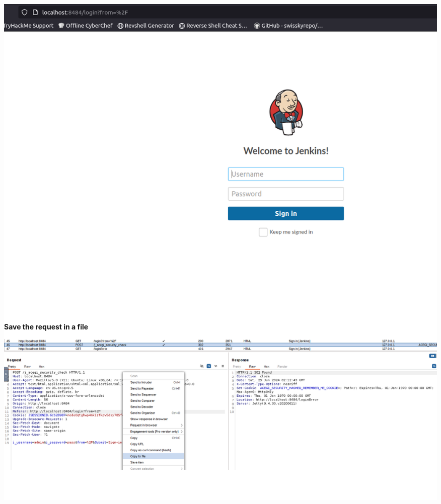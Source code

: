 ![](./assets/13.png)

<br /><br />

**Save the request in a file**



![](./assets/14.png)

<br /><br />
